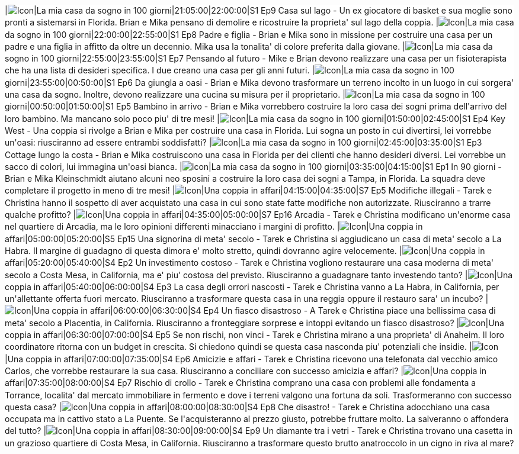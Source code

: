 |![Icon](https://guidatv.sky.it/uuid/Documentari_Cover_d89_D1mUI0.png)|La mia casa da sogno in 100 giorni|21:05:00|22:00:00|S1 Ep9 Casa sul lago - Un ex giocatore di basket e sua moglie sono pronti a sistemarsi in Florida. Brian e Mika pensano di demolire e ricostruire la proprieta&#039; sul lago della coppia.
|![Icon](https://guidatv.sky.it/uuid/Documentari_Cover_d89_D1mUI0.png)|La mia casa da sogno in 100 giorni|22:00:00|22:55:00|S1 Ep8 Padre e figlia - Brian e Mika sono in missione per costruire una casa per un padre e una figlia in affitto da oltre un decennio. Mika usa la tonalita&#039; di colore preferita dalla giovane.
|![Icon](https://guidatv.sky.it/uuid/Documentari_Cover_d89_D1mUI0.png)|La mia casa da sogno in 100 giorni|22:55:00|23:55:00|S1 Ep7 Pensando al futuro - Mike e Brian devono realizzare una casa per un fisioterapista che ha una lista di desideri specifica. I due creano una casa per gli anni futuri.
|![Icon](https://guidatv.sky.it/uuid/Documentari_Cover_d89_D1mUI0.png)|La mia casa da sogno in 100 giorni|23:55:00|00:50:00|S1 Ep6 Da giungla a oasi - Brian e Mika devono trasformare un terreno incolto in un luogo in cui sorgera&#039; una casa da sogno. Inoltre, devono realizzare una cucina su misura per il proprietario.
|![Icon](https://guidatv.sky.it/uuid/Documentari_Cover_d89_D1mUI0.png)|La mia casa da sogno in 100 giorni|00:50:00|01:50:00|S1 Ep5 Bambino in arrivo - Brian e Mika vorrebbero costruire la loro casa dei sogni prima dell&#039;arrivo del loro bambino. Ma mancano solo poco piu&#039; di tre mesi!
|![Icon](https://guidatv.sky.it/uuid/Documentari_Cover_d89_D1mUI0.png)|La mia casa da sogno in 100 giorni|01:50:00|02:45:00|S1 Ep4 Key West - Una coppia si rivolge a Brian e Mika per costruire una casa in Florida. Lui sogna un posto in cui divertirsi, lei vorrebbe un&#039;oasi: riusciranno ad essere entrambi soddisfatti?
|![Icon](https://guidatv.sky.it/uuid/Documentari_Cover_d89_D1mUI0.png)|La mia casa da sogno in 100 giorni|02:45:00|03:35:00|S1 Ep3 Cottage lungo la costa - Brian e Mika costruiscono una casa in Florida per dei clienti che hanno desideri diversi. Lei vorrebbe un sacco di colori, lui immagina un&#039;oasi bianca.
|![Icon](https://guidatv.sky.it/uuid/Documentari_Cover_d89_D1mUI0.png)|La mia casa da sogno in 100 giorni|03:35:00|04:15:00|S1 Ep1 In 90 giorni - Brian e Mika Kleinschmidt aiutano alcuni neo sposini a costruire la loro casa dei sogni a Tampa, in Florida. La squadra deve completare il progetto in meno di tre mesi!
|![Icon](https://guidatv.sky.it/uuid/Documentari_Cover_d89_D1mUI0.png)|Una coppia in affari|04:15:00|04:35:00|S7 Ep5 Modifiche illegali - Tarek e Christina hanno il sospetto di aver acquistato una casa in cui sono state fatte modifiche non autorizzate. Riusciranno a trarre qualche profitto?
|![Icon](https://guidatv.sky.it/uuid/Documentari_Cover_d89_D1mUI0.png)|Una coppia in affari|04:35:00|05:00:00|S7 Ep16 Arcadia - Tarek e Christina modificano un&#039;enorme casa nel quartiere di Arcadia, ma le loro opinioni differenti minacciano i margini di profitto.
|![Icon](https://guidatv.sky.it/uuid/Documentari_Cover_d89_D1mUI0.png)|Una coppia in affari|05:00:00|05:20:00|S5 Ep15 Una signorina di meta&#039; secolo - Tarek e Christina si aggiudicano un casa di meta&#039; secolo a La Habra. Il margine di guadagno di questa dimora e&#039; molto stretto, quindi dovranno agire velocemente.
|![Icon](https://guidatv.sky.it/uuid/Documentari_Cover_d89_D1mUI0.png)|Una coppia in affari|05:20:00|05:40:00|S4 Ep2 Un investimento costoso - Tarek e Christina vogliono restaurare una casa moderna di meta&#039; secolo a Costa Mesa, in California, ma e&#039; piu&#039; costosa del previsto. Riusciranno a guadagnare tanto investendo tanto?
|![Icon](https://guidatv.sky.it/uuid/Documentari_Cover_d89_D1mUI0.png)|Una coppia in affari|05:40:00|06:00:00|S4 Ep3 La casa degli orrori nascosti - Tarek e Christina vanno a La Habra, in California, per un&#039;allettante offerta fuori mercato. Riusciranno a trasformare questa casa in una reggia oppure il restauro sara&#039; un incubo?
|![Icon](https://guidatv.sky.it/uuid/Documentari_Cover_d89_D1mUI0.png)|Una coppia in affari|06:00:00|06:30:00|S4 Ep4 Un fiasco disastroso - A Tarek e Christina piace una bellissima casa di meta&#039; secolo a Placentia, in California. Riusciranno a fronteggiare sorprese e intoppi evitando un fiasco disastroso?
|![Icon](https://guidatv.sky.it/uuid/Documentari_Cover_d89_D1mUI0.png)|Una coppia in affari|06:30:00|07:00:00|S4 Ep5 Se non rischi, non vinci - Tarek e Christina mirano a una proprieta&#039; di Anaheim. Il loro coordinatore ritorna con un budget in crescita. Si chiedono quindi se questa casa nasconda piu&#039; potenziali che insidie.
|![Icon](https://guidatv.sky.it/uuid/Documentari_Cover_d89_D1mUI0.png)|Una coppia in affari|07:00:00|07:35:00|S4 Ep6 Amicizie e affari - Tarek e Christina ricevono una telefonata dal vecchio amico Carlos, che vorrebbe restaurare la sua casa. Riusciranno a conciliare con successo amicizia e affari?
|![Icon](https://guidatv.sky.it/uuid/Documentari_Cover_d89_D1mUI0.png)|Una coppia in affari|07:35:00|08:00:00|S4 Ep7 Rischio di crollo - Tarek e Christina comprano una casa con problemi alle fondamenta a Torrance, localita&#039; dal mercato immobiliare in fermento e dove i terreni valgono una fortuna da soli. Trasformeranno con successo questa casa?
|![Icon](https://guidatv.sky.it/uuid/Documentari_Cover_d89_D1mUI0.png)|Una coppia in affari|08:00:00|08:30:00|S4 Ep8 Che disastro! - Tarek e Christina adocchiano una casa occupata ma in cattivo stato a La Puente. Se l&#039;acquisteranno al prezzo giusto, potrebbe fruttare molto. La salveranno o affondera del tutto?
|![Icon](https://guidatv.sky.it/uuid/Documentari_Cover_d89_D1mUI0.png)|Una coppia in affari|08:30:00|09:00:00|S4 Ep9 Un diamante tra i vetri - Tarek e Christina trovano una casetta in un grazioso quartiere di Costa Mesa, in California. Riusciranno a trasformare questo brutto anatroccolo in un cigno in riva al mare?